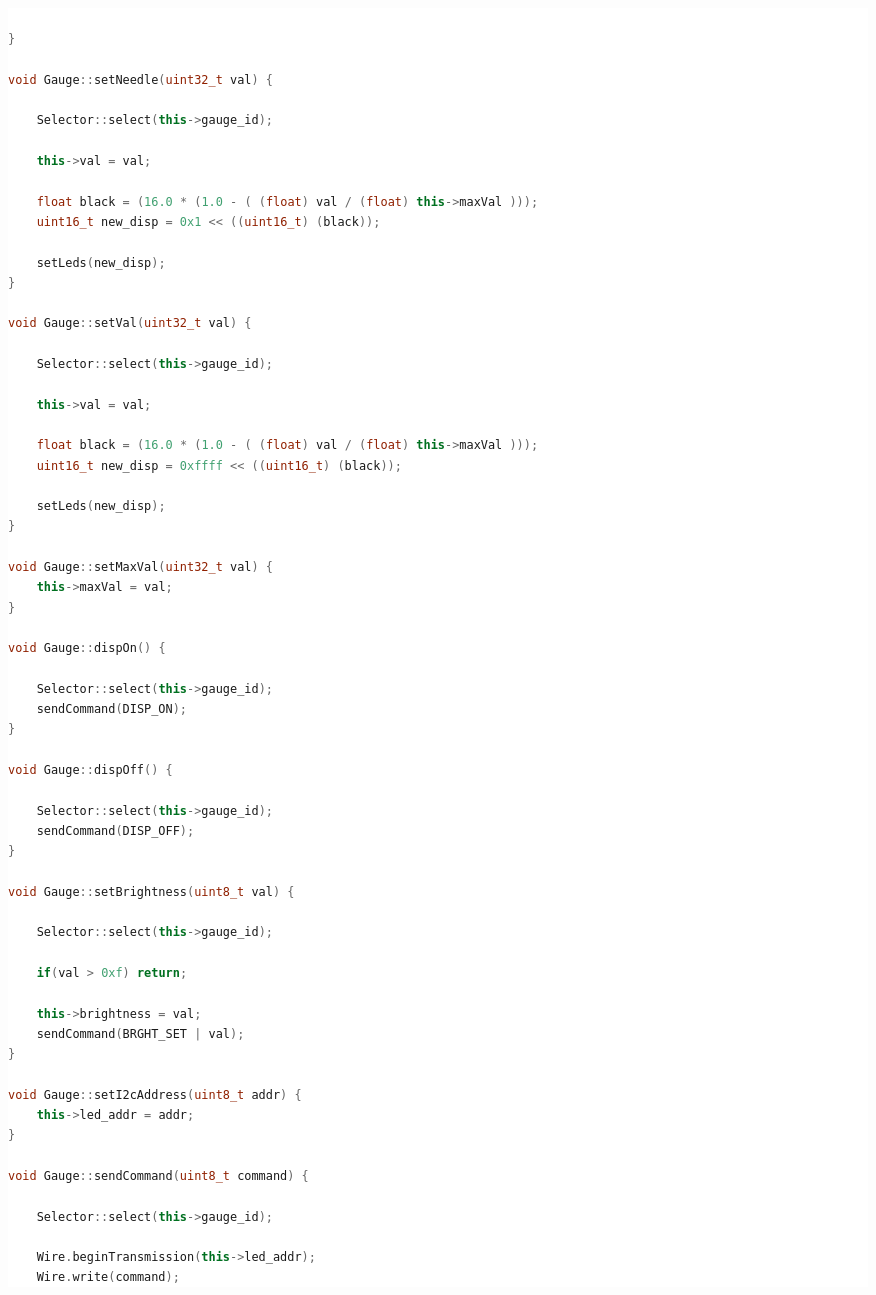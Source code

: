 ```C++
        
}

void Gauge::setNeedle(uint32_t val) {

    Selector::select(this->gauge_id);

    this->val = val;

    float black = (16.0 * (1.0 - ( (float) val / (float) this->maxVal )));
    uint16_t new_disp = 0x1 << ((uint16_t) (black));

    setLeds(new_disp);
}

void Gauge::setVal(uint32_t val) {

    Selector::select(this->gauge_id);

    this->val = val;

    float black = (16.0 * (1.0 - ( (float) val / (float) this->maxVal )));
    uint16_t new_disp = 0xffff << ((uint16_t) (black));

    setLeds(new_disp);
}

void Gauge::setMaxVal(uint32_t val) {
    this->maxVal = val;
}

void Gauge::dispOn() {

    Selector::select(this->gauge_id);
    sendCommand(DISP_ON);
}

void Gauge::dispOff() {

    Selector::select(this->gauge_id);
    sendCommand(DISP_OFF);
}

void Gauge::setBrightness(uint8_t val) {

    Selector::select(this->gauge_id);

    if(val > 0xf) return;

    this->brightness = val;
    sendCommand(BRGHT_SET | val);
}

void Gauge::setI2cAddress(uint8_t addr) {
    this->led_addr = addr;
}

void Gauge::sendCommand(uint8_t command) {

    Selector::select(this->gauge_id);

    Wire.beginTransmission(this->led_addr);
    Wire.write(command);
```